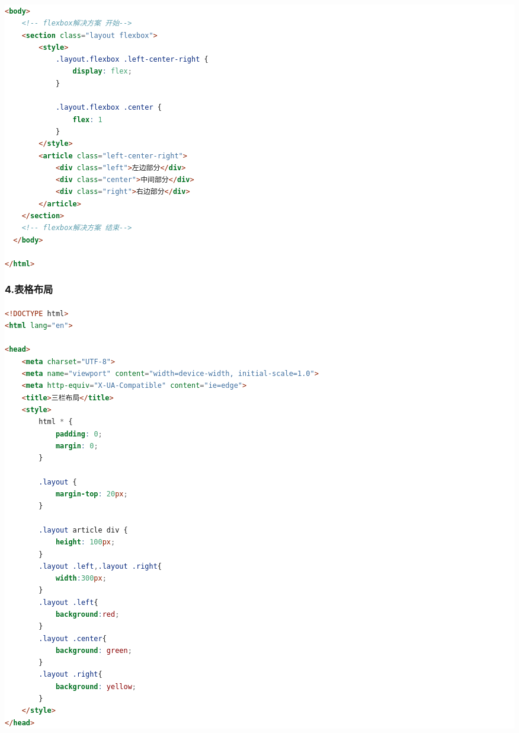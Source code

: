 ```html
<body>
    <!-- flexbox解决方案 开始-->
    <section class="layout flexbox">
        <style>
            .layout.flexbox .left-center-right {
                display: flex;
            }

            .layout.flexbox .center {
                flex: 1
            }
        </style>
        <article class="left-center-right">
            <div class="left">左边部分</div>
            <div class="center">中间部分</div>
            <div class="right">右边部分</div>
        </article>
    </section>
    <!-- flexbox解决方案 结束-->
  </body>

</html>
```



###  4.表格布局  

```html
<!DOCTYPE html>
<html lang="en">

<head>
    <meta charset="UTF-8">
    <meta name="viewport" content="width=device-width, initial-scale=1.0">
    <meta http-equiv="X-UA-Compatible" content="ie=edge">
    <title>三栏布局</title>
    <style>
        html * {
            padding: 0;
            margin: 0;
        }

        .layout {
            margin-top: 20px;
        }

        .layout article div {
            height: 100px;
        }
        .layout .left,.layout .right{
            width:300px;
        }
        .layout .left{
            background:red;
        }
        .layout .center{
            background: green;
        }
        .layout .right{
            background: yellow;
        }
    </style>
</head>
```